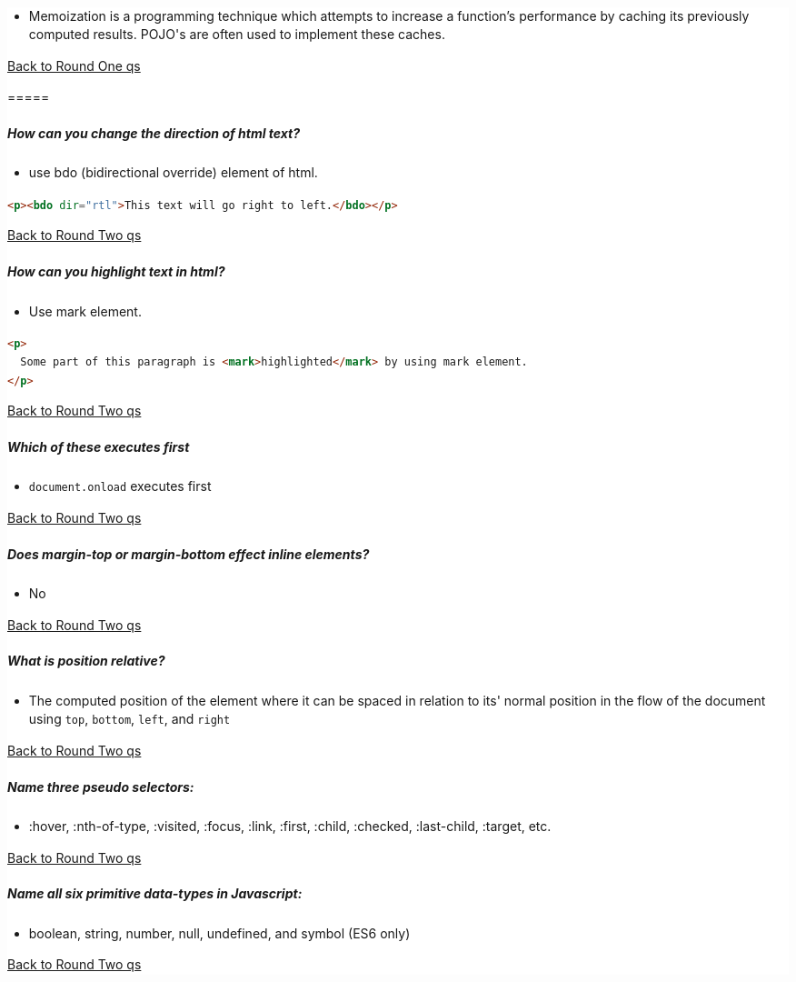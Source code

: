 - Memoization is a programming technique which attempts to increase a function’s performance by caching its previously computed results. POJO's are often used to implement these caches.

[Back to Round One qs](#round-one)

=====

##### How can you change the direction of html text?

- use bdo (bidirectional override) element of html.

```html
<p><bdo dir="rtl">This text will go right to left.</bdo></p>
```

[Back to Round Two qs](#round-two)

##### How can you highlight text in html?

- Use mark element.

```html
<p>
  Some part of this paragraph is <mark>highlighted</mark> by using mark element.
</p>
```

[Back to Round Two qs](#round-two)

##### Which of these executes first

- `document.onload` executes first

[Back to Round Two qs](#round-two)

##### Does margin-top or margin-bottom effect inline elements?

- No

[Back to Round Two qs](#round-two)

##### What is position relative?

- The computed position of the element where it can be spaced in relation to its' normal position in the flow of the document using `top`, `bottom`, `left`, and `right`

[Back to Round Two qs](#round-two)

##### Name three pseudo selectors:

- :hover, :nth-of-type, :visited, :focus, :link, :first, :child, :checked, :last-child, :target, etc.

[Back to Round Two qs](#round-two)

##### Name all six primitive data-types in Javascript:

- boolean, string, number, null, undefined, and symbol (ES6 only)

[Back to Round Two qs](#round-two)
